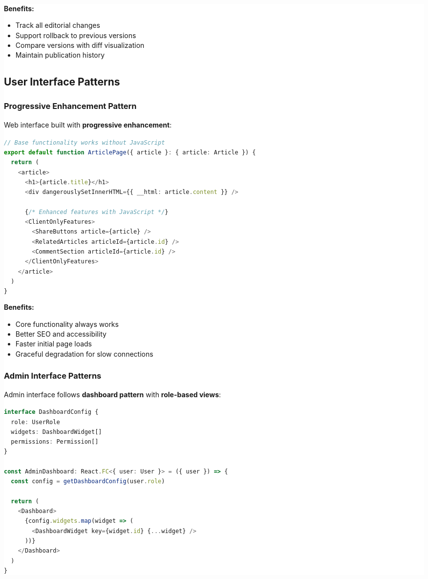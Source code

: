 **Benefits:**
- Track all editorial changes
- Support rollback to previous versions
- Compare versions with diff visualization
- Maintain publication history

## User Interface Patterns

### Progressive Enhancement Pattern
Web interface built with **progressive enhancement**:

```typescript
// Base functionality works without JavaScript
export default function ArticlePage({ article }: { article: Article }) {
  return (
    <article>
      <h1>{article.title}</h1>
      <div dangerouslySetInnerHTML={{ __html: article.content }} />
      
      {/* Enhanced features with JavaScript */}
      <ClientOnlyFeatures>
        <ShareButtons article={article} />
        <RelatedArticles articleId={article.id} />
        <CommentSection articleId={article.id} />
      </ClientOnlyFeatures>
    </article>
  )
}
```

**Benefits:**
- Core functionality always works
- Better SEO and accessibility
- Faster initial page loads
- Graceful degradation for slow connections

### Admin Interface Patterns
Admin interface follows **dashboard pattern** with **role-based views**:

```typescript
interface DashboardConfig {
  role: UserRole
  widgets: DashboardWidget[]
  permissions: Permission[]
}

const AdminDashboard: React.FC<{ user: User }> = ({ user }) => {
  const config = getDashboardConfig(user.role)
  
  return (
    <Dashboard>
      {config.widgets.map(widget => (
        <DashboardWidget key={widget.id} {...widget} />
      ))}
    </Dashboard>
  )
}
```
